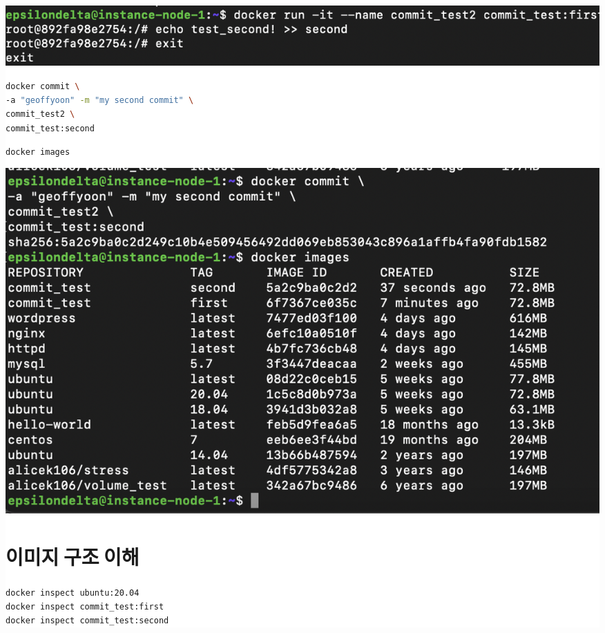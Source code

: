![Untitled](%E1%84%83%E1%85%A9%E1%84%8F%E1%85%A5%20%E1%84%8B%E1%85%B5%E1%84%86%E1%85%B5%E1%84%8C%E1%85%B5%206851f8ece1af43e0aaea830b1dd771e4/Untitled%204.png)

```bash
docker commit \
-a "geoffyoon" -m "my second commit" \
commit_test2 \
commit_test:second
```

```bash
docker images
```

![Untitled](%E1%84%83%E1%85%A9%E1%84%8F%E1%85%A5%20%E1%84%8B%E1%85%B5%E1%84%86%E1%85%B5%E1%84%8C%E1%85%B5%206851f8ece1af43e0aaea830b1dd771e4/Untitled%205.png)

# 이미지 구조 이해

```bash
docker inspect ubuntu:20.04
docker inspect commit_test:first
docker inspect commit_test:second
```
